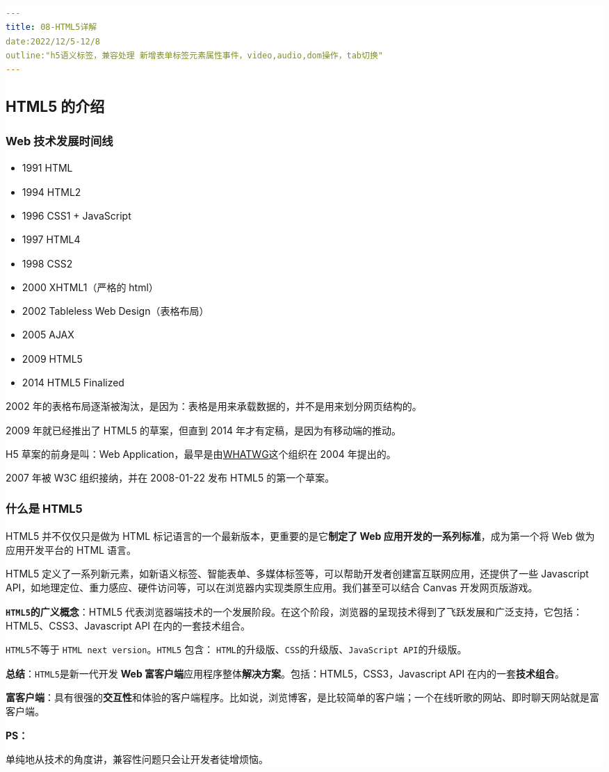 ```yaml
---
title: 08-HTML5详解
date:2022/12/5-12/8
outline:"h5语义标签，兼容处理 新增表单标签元素属性事件，video,audio,dom操作，tab切换"
---
```


## HTML5 的介绍

### Web 技术发展时间线

- 1991 HTML

- 1994 HTML2

- 1996 CSS1 + JavaScript

- 1997 HTML4

- 1998 CSS2

- 2000 XHTML1（严格的 html）

- 2002 Tableless Web Design（表格布局）

- 2005 AJAX

- 2009 HTML5

- 2014 HTML5 Finalized

2002 年的表格布局逐渐被淘汰，是因为：表格是用来承载数据的，并不是用来划分网页结构的。

2009 年就已经推出了 HTML5 的草案，但直到 2014 年才有定稿，是因为有移动端的推动。

H5 草案的前身是叫：Web Application，最早是由[WHATWG](https://baike.baidu.com/item/WHATWG/5803339?fr=aladdin)这个组织在 2004 年提出的。

2007 年被 W3C 组织接纳，并在 2008-01-22 发布 HTML5 的第一个草案。

### 什么是 HTML5

HTML5 并不仅仅只是做为 HTML 标记语言的一个最新版本，更重要的是它**制定了 Web 应用开发的一系列标准**，成为第一个将 Web 做为应用开发平台的 HTML 语言。

HTML5 定义了一系列新元素，如新语义标签、智能表单、多媒体标签等，可以帮助开发者创建富互联网应用，还提供了一些 Javascript API，如地理定位、重力感应、硬件访问等，可以在浏览器内实现类原生应用。我们甚至可以结合 Canvas 开发网页版游戏。

**`HTML5`的广义概念**：HTML5 代表浏览器端技术的一个发展阶段。在这个阶段，浏览器的呈现技术得到了飞跃发展和广泛支持，它包括：HTML5、CSS3、Javascript API 在内的一套技术组合。

`HTML5`不等于 `HTML next version`。`HTML5` 包含： `HTML`的升级版、`CSS`的升级版、`JavaScript API`的升级版。

**总结**：`HTML5`是新一代开发 **Web 富客户端**应用程序整体**解决方案**。包括：HTML5，CSS3，Javascript API 在内的一套**技术组合**。

**富客户端**：具有很强的**交互性**和体验的客户端程序。比如说，浏览博客，是比较简单的客户端；一个在线听歌的网站、即时聊天网站就是富客户端。

**PS：**

单纯地从技术的角度讲，兼容性问题只会让开发者徒增烦恼。
